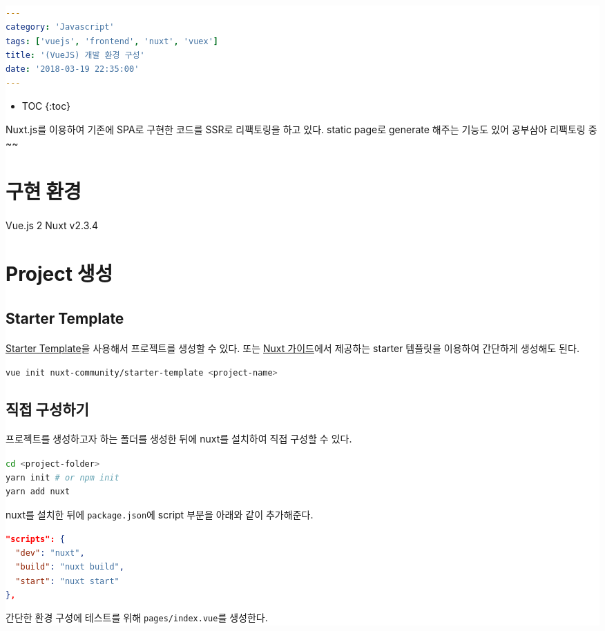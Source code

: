 ```yaml
---
category: 'Javascript'
tags: ['vuejs', 'frontend', 'nuxt', 'vuex']
title: '(VueJS) 개발 환경 구성'
date: '2018-03-19 22:35:00'
---
```


- TOC
  {:toc}

Nuxt.js를 이용하여 기존에 SPA로 구현한 코드를 SSR로 리팩토링을 하고 있다.
static page로 generate 해주는 기능도 있어 공부삼아 리팩토링 중~~

# 구현 환경

Vue.js 2
Nuxt v2.3.4

# Project 생성

## Starter Template

[Starter Template](https://github.com/nuxt-community/awesome-nuxt#starter-template)을 사용해서 프로젝트를 생성할 수 있다.
또는 [Nuxt 가이드](https://ko.nuxtjs.org/guide/installation)에서 제공하는 starter 템플릿을 이용하여 간단하게 생성해도 된다.

```bash
vue init nuxt-community/starter-template <project-name>
```

## 직접 구성하기

프로젝트를 생성하고자 하는 폴더를 생성한 뒤에 nuxt를 설치하여 직접 구성할 수 있다.

```bash
cd <project-folder>
yarn init # or npm init
yarn add nuxt
```

nuxt를 설치한 뒤에 `package.json`에 script 부분을 아래와 같이 추가해준다.

```json
"scripts": {
  "dev": "nuxt",
  "build": "nuxt build",
  "start": "nuxt start"
},
```

간단한 환경 구성에 테스트를 위해 `pages/index.vue`를 생성한다.

